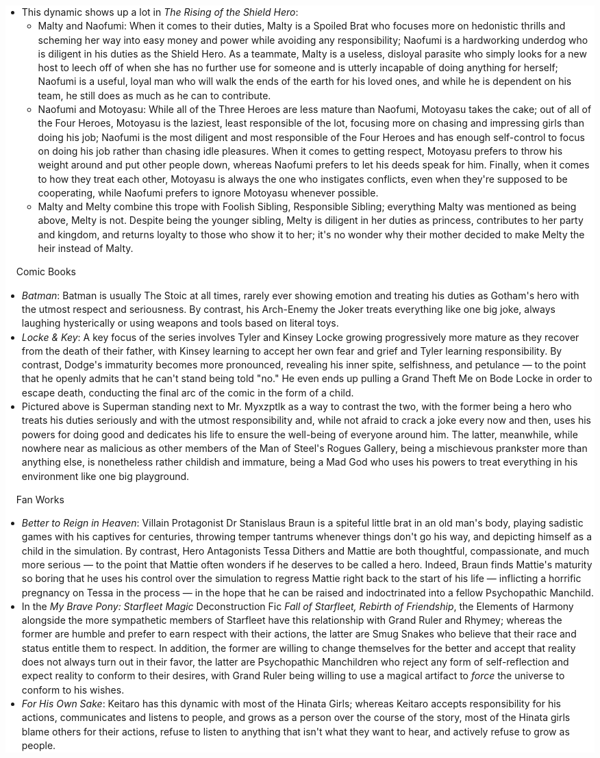 -   This dynamic shows up a lot in _The Rising of the Shield Hero_:
    -   Malty and Naofumi: When it comes to their duties, Malty is a Spoiled Brat who focuses more on hedonistic thrills and scheming her way into easy money and power while avoiding any responsibility; Naofumi is a hardworking underdog who is diligent in his duties as the Shield Hero. As a teammate, Malty is a useless, disloyal parasite who simply looks for a new host to leech off of when she has no further use for someone and is utterly incapable of doing anything for herself; Naofumi is a useful, loyal man who will walk the ends of the earth for his loved ones, and while he is dependent on his team, he still does as much as he can to contribute.
    -   Naofumi and Motoyasu: While all of the Three Heroes are less mature than Naofumi, Motoyasu takes the cake; out of all of the Four Heroes, Motoyasu is the laziest, least responsible of the lot, focusing more on chasing and impressing girls than doing his job; Naofumi is the most diligent and most responsible of the Four Heroes and has enough self-control to focus on doing his job rather than chasing idle pleasures. When it comes to getting respect, Motoyasu prefers to throw his weight around and put other people down, whereas Naofumi prefers to let his deeds speak for him. Finally, when it comes to how they treat each other, Motoyasu is always the one who instigates conflicts, even when they're supposed to be cooperating, while Naofumi prefers to ignore Motoyasu whenever possible.
    -   Malty and Melty combine this trope with Foolish Sibling, Responsible Sibling; everything Malty was mentioned as being above, Melty is not. Despite being the younger sibling, Melty is diligent in her duties as princess, contributes to her party and kingdom, and returns loyalty to those who show it to her; it's no wonder why their mother decided to make Melty the heir instead of Malty.

    Comic Books 

-   _Batman_: Batman is usually The Stoic at all times, rarely ever showing emotion and treating his duties as Gotham's hero with the utmost respect and seriousness. By contrast, his Arch-Enemy the Joker treats everything like one big joke, always laughing hysterically or using weapons and tools based on literal toys.
-   _Locke & Key_: A key focus of the series involves Tyler and Kinsey Locke growing progressively more mature as they recover from the death of their father, with Kinsey learning to accept her own fear and grief and Tyler learning responsibility. By contrast, Dodge's immaturity becomes more pronounced, revealing his inner spite, selfishness, and petulance — to the point that he openly admits that he can't stand being told "no." He even ends up pulling a Grand Theft Me on Bode Locke in order to escape death, conducting the final arc of the comic in the form of a child.
-   Pictured above is Superman standing next to Mr. Myxzptlk as a way to contrast the two, with the former being a hero who treats his duties seriously and with the utmost responsibility and, while not afraid to crack a joke every now and then, uses his powers for doing good and dedicates his life to ensure the well-being of everyone around him. The latter, meanwhile, while nowhere near as malicious as other members of the Man of Steel's Rogues Gallery, being a mischievous prankster more than anything else, is nonetheless rather childish and immature, being a Mad God who uses his powers to treat everything in his environment like one big playground.

    Fan Works 

-   _Better to Reign in Heaven_: Villain Protagonist Dr Stanislaus Braun is a spiteful little brat in an old man's body, playing sadistic games with his captives for centuries, throwing temper tantrums whenever things don't go his way, and depicting himself as a child in the simulation. By contrast, Hero Antagonists Tessa Dithers and Mattie are both thoughtful, compassionate, and much more serious — to the point that Mattie often wonders if he deserves to be called a hero. Indeed, Braun finds Mattie's maturity so boring that he uses his control over the simulation to regress Mattie right back to the start of his life — inflicting a horrific pregnancy on Tessa in the process — in the hope that he can be raised and indoctrinated into a fellow Psychopathic Manchild.
-   In the _My Brave Pony: Starfleet Magic_ Deconstruction Fic _Fall of Starfleet, Rebirth of Friendship_, the Elements of Harmony alongside the more sympathetic members of Starfleet have this relationship with Grand Ruler and Rhymey; whereas the former are humble and prefer to earn respect with their actions, the latter are Smug Snakes who believe that their race and status entitle them to respect. In addition, the former are willing to change themselves for the better and accept that reality does not always turn out in their favor, the latter are Psychopathic Manchildren who reject any form of self-reflection and expect reality to conform to their desires, with Grand Ruler being willing to use a magical artifact to _force_ the universe to conform to his wishes.
-   _For His Own Sake_: Keitaro has this dynamic with most of the Hinata Girls; whereas Keitaro accepts responsibility for his actions, communicates and listens to people, and grows as a person over the course of the story, most of the Hinata girls blame others for their actions, refuse to listen to anything that isn't what they want to hear, and actively refuse to grow as people.